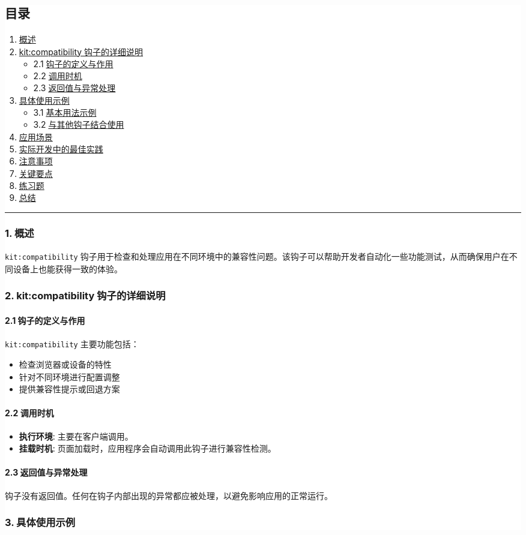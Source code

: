 ## 目录


1. [概述](https://github.com)
2. [kit:compatibility 钩子的详细说明](https://github.com)
	* 2\.1 [钩子的定义与作用](https://github.com)
	* 2\.2 [调用时机](https://github.com)
	* 2\.3 [返回值与异常处理](https://github.com)
3. [具体使用示例](https://github.com)
	* 3\.1 [基本用法示例](https://github.com)
	* 3\.2 [与其他钩子结合使用](https://github.com)
4. [应用场景](https://github.com)
5. [实际开发中的最佳实践](https://github.com)
6. [注意事项](https://github.com)
7. [关键要点](https://github.com)
8. [练习题](https://github.com)
9. [总结](https://github.com)




---


### 1\. 概述


`kit:compatibility` 钩子用于检查和处理应用在不同环境中的兼容性问题。该钩子可以帮助开发者自动化一些功能测试，从而确保用户在不同设备上也能获得一致的体验。


### 2\. kit:compatibility 钩子的详细说明


#### 2\.1 钩子的定义与作用


`kit:compatibility` 主要功能包括：


* 检查浏览器或设备的特性
* 针对不同环境进行配置调整
* 提供兼容性提示或回退方案


#### 2\.2 调用时机


* **执行环境**: 主要在客户端调用。
* **挂载时机**: 页面加载时，应用程序会自动调用此钩子进行兼容性检测。


#### 2\.3 返回值与异常处理


钩子没有返回值。任何在钩子内部出现的异常都应被处理，以避免影响应用的正常运行。


### 3\. 具体使用示例

